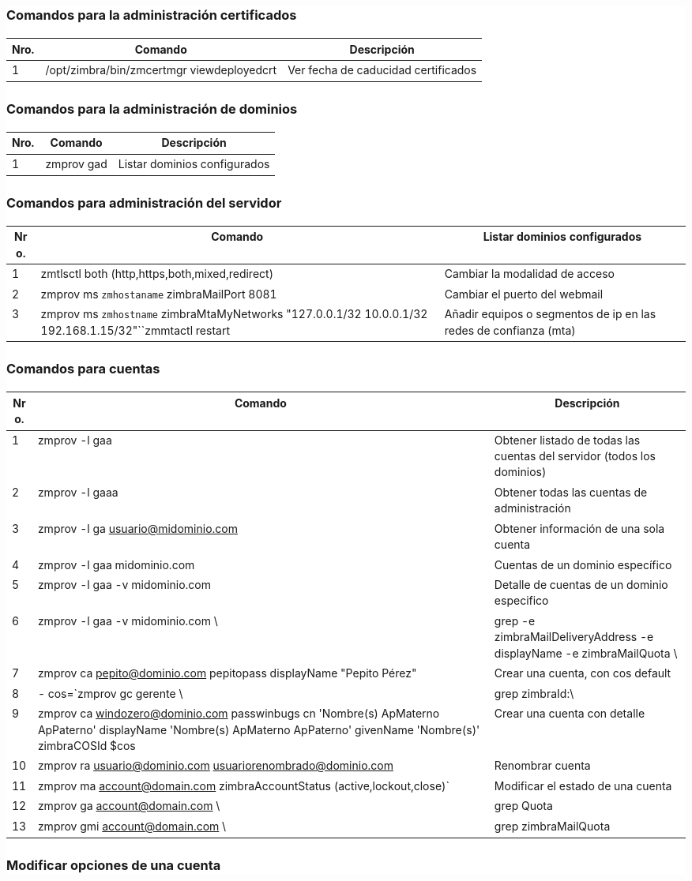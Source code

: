   ### Comandos para la administración certificados
  
  | Nro. | Comando                                   | Descripción                         |
  | ---- | ----------------------------------------- | ----------------------------------- |
  | 1    | /opt/zimbra/bin/zmcertmgr viewdeployedcrt | Ver fecha de caducidad certificados |
  
  ### Comandos para la administración de dominios
  
  | Nro. | Comando    | Descripción                  |
  | ---- | ---------- | ---------------------------- |
  | 1    | zmprov gad | Listar dominios configurados |
  
  ### Comandos para administración del servidor
  
  | Nro. | Comando                                                                                                 | Listar dominios configurados                                     |
  | ---- | ------------------------------------------------------------------------------------------------------- | ---------------------------------------------------------------- |
  | 1    | zmtlsctl both (http,https,both,mixed,redirect)                                                          | Cambiar la modalidad de acceso                                   |
  | 2    | zmprov ms `zmhostaname` zimbraMailPort 8081                                                             | Cambiar el puerto del webmail                                    |
  | 3    | zmprov ms `zmhostname` zimbraMtaMyNetworks "127.0.0.1/32 10.0.0.1/32 192.168.1.15/32"``zmmtactl restart | Añadir equipos o segmentos de ip en las redes de confianza (mta) |
  
  ### Comandos para cuentas
  
  | Nro. | Comando                                                                                                                                                                                           | Descripción                                                            |
  | ---- | ------------------------------------------------------------------------------------------------------------------------------------------------------------------------------------------------- | ---------------------------------------------------------------------- |
  | 1    | zmprov -l gaa                                                                                                                                                                                     | Obtener listado de todas las cuentas del servidor (todos los dominios) |
  | 2    | zmprov -l gaaa                                                                                                                                                                                    | Obtener todas las cuentas de administración                            |
  | 3    | zmprov -l ga [usuario@midominio.com](mailto:usuario@midominio.com)                                                                                                                                | Obtener información de una sola cuenta                                 |
  | 4    | zmprov -l gaa midominio.com                                                                                                                                                                       | Cuentas de un dominio específico                                       |
  | 5    | zmprov -l gaa -v midominio.com                                                                                                                                                                    | Detalle de cuentas de un dominio especifico                            |
  | 6    | zmprov -l gaa -v midominio.com \                                                                                                                                                                  | grep -e zimbraMailDeliveryAddress -e displayName -e zimbraMailQuota \  |
  | 7    | zmprov ca [pepito@dominio.com](mailto:pepito@dominio.com) pepitopass displayName "Pepito Pérez"                                                                                                   | Crear una cuenta, con cos default                                      |
  | 8    | - cos=`zmprov gc gerente \                                                                                                                                                                        | grep zimbraId:\                                                        |
  | 9    | zmprov ca [windozero@dominio.com](mailto:windozero@dominio.com) passwinbugs cn 'Nombre(s) ApMaterno ApPaterno' displayName 'Nombre(s) ApMaterno ApPaterno' givenName 'Nombre(s)' zimbraCOSId $cos | Crear una cuenta con detalle                                           |
  | 10   | zmprov ra [usuario@dominio.com](mailto:usuario@dominio.com) usuariorenombrado@dominio.com                                                                                                         | Renombrar cuenta                                                       |
  | 11   | zmprov ma [account@domain.com](mailto:account@domain.com) zimbraAccountStatus (active,lockout,close)`                                                                                             | Modificar el estado de una cuenta                                      |
  | 12   | zmprov ga [account@domain.com](mailto:account@domain.com) \                                                                                                                                       | grep Quota                                                             |
  | 13   | zmprov gmi [account@domain.com](mailto:account@domain.com) \                                                                                                                                      | grep zimbraMailQuota                                                   |
  
  ### Modificar opciones de una cuenta
  